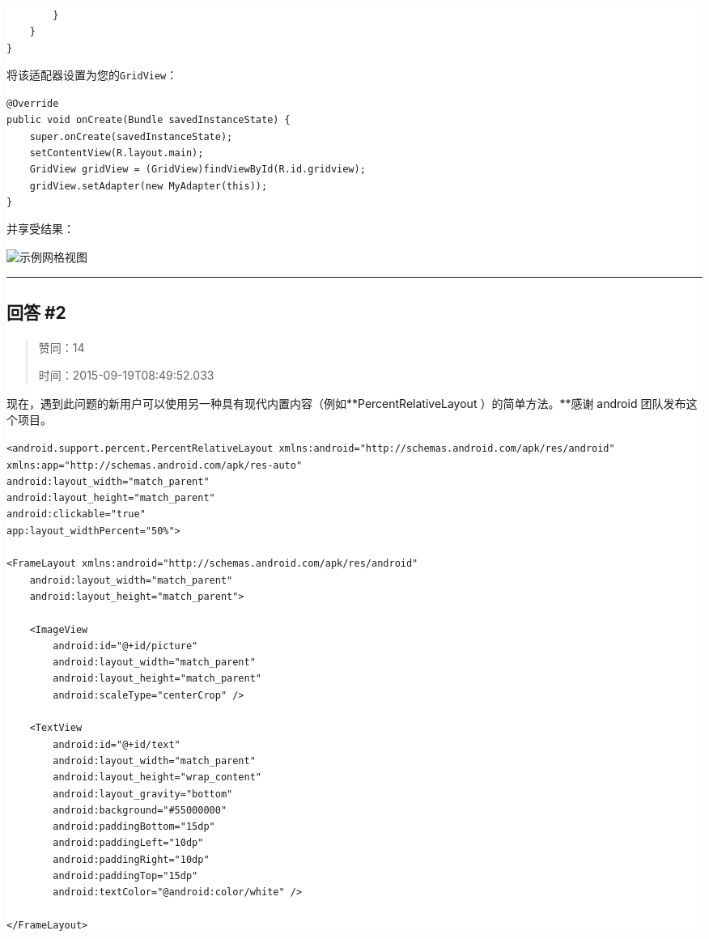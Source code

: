 ```
        }
    }
} 
```

将该适配器设置为您的`GridView`：

```
@Override
public void onCreate(Bundle savedInstanceState) {
    super.onCreate(savedInstanceState);
    setContentView(R.layout.main);
    GridView gridView = (GridView)findViewById(R.id.gridview);
    gridView.setAdapter(new MyAdapter(this));
} 
```

并享受结果：

![示例网格视图](../Images/3b049dcec964117a80e0731e0cf55085.png)

* * *

## 回答 #2

> 赞同：14
> 
> 时间：2015-09-19T08:49:52.033

现在，遇到此问题的新用户可以使用另一种具有现代内置内容（例如**PercentRelativeLayout ）的简单方法。**感谢 android 团队发布这个项目。

```
<android.support.percent.PercentRelativeLayout xmlns:android="http://schemas.android.com/apk/res/android"
xmlns:app="http://schemas.android.com/apk/res-auto"
android:layout_width="match_parent"
android:layout_height="match_parent"
android:clickable="true"
app:layout_widthPercent="50%">

<FrameLayout xmlns:android="http://schemas.android.com/apk/res/android"
    android:layout_width="match_parent"
    android:layout_height="match_parent">

    <ImageView
        android:id="@+id/picture"
        android:layout_width="match_parent"
        android:layout_height="match_parent"
        android:scaleType="centerCrop" />

    <TextView
        android:id="@+id/text"
        android:layout_width="match_parent"
        android:layout_height="wrap_content"
        android:layout_gravity="bottom"
        android:background="#55000000"
        android:paddingBottom="15dp"
        android:paddingLeft="10dp"
        android:paddingRight="10dp"
        android:paddingTop="15dp"
        android:textColor="@android:color/white" />

</FrameLayout> 
```
